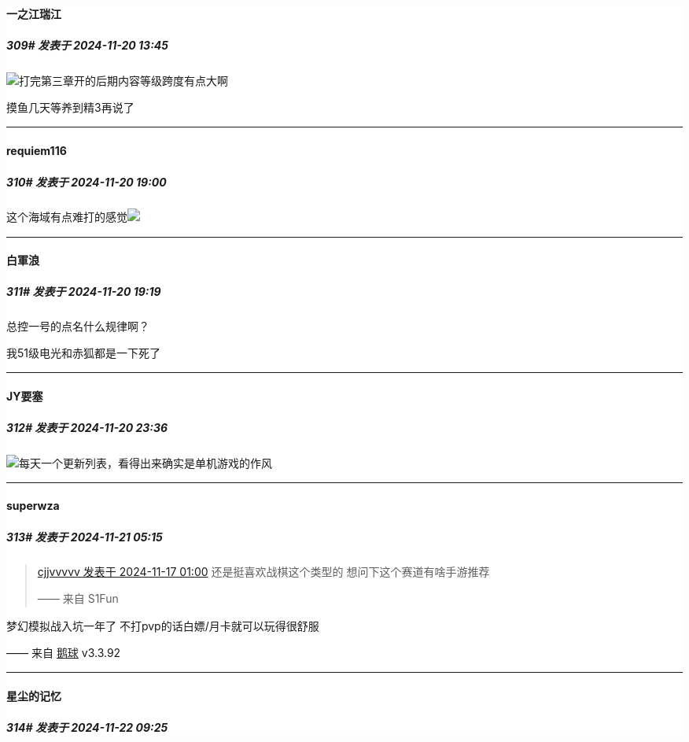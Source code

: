 ####  一之江瑞江  
##### 309#       发表于 2024-11-20 13:45

<img src="https://static.saraba1st.com/image/smiley/face2017/009.gif" referrerpolicy="no-referrer">打完第三章开的后期内容等级跨度有点大啊

摸鱼几天等养到精3再说了


*****

####  requiem116  
##### 310#       发表于 2024-11-20 19:00

这个海域有点难打的感觉<img src="https://static.saraba1st.com/image/smiley/face2017/001.png" referrerpolicy="no-referrer">


*****

####  白軍浪  
##### 311#       发表于 2024-11-20 19:19

总控一号的点名什么规律啊？

我51级电光和赤狐都是一下死了


*****

####  JY要塞  
##### 312#       发表于 2024-11-20 23:36

<img src="https://static.saraba1st.com/image/smiley/face2017/067.png" referrerpolicy="no-referrer">每天一个更新列表，看得出来确实是单机游戏的作风


*****

####  superwza  
##### 313#       发表于 2024-11-21 05:15

<blockquote><a href="httphttps://bbs.saraba1st.com/2b/forum.php?mod=redirect&amp;goto=findpost&amp;pid=66711979&amp;ptid=2070898" target="_blank">cjjvvvvv 发表于 2024-11-17 01:00</a>
还是挺喜欢战棋这个类型的 想问下这个赛道有啥手游推荐

—— 来自 S1Fun</blockquote>
梦幻模拟战入坑一年了
不打pvp的话白嫖/月卡就可以玩得很舒服

—— 来自 [鹅球](https://www.pgyer.com/GcUxKd4w) v3.3.92


*****

####  星尘的记忆  
##### 314#       发表于 2024-11-22 09:25
